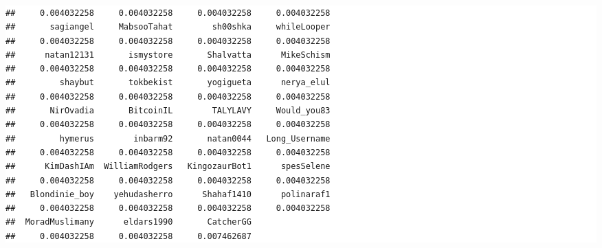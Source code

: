     ##     0.004032258     0.004032258     0.004032258     0.004032258 
    ##       sagiangel     MabsooTahat        sh00shka     whileLooper 
    ##     0.004032258     0.004032258     0.004032258     0.004032258 
    ##      natan12131       ismystore       Shalvatta      MikeSchism 
    ##     0.004032258     0.004032258     0.004032258     0.004032258 
    ##         shaybut       tokbekist       yogigueta      nerya_elul 
    ##     0.004032258     0.004032258     0.004032258     0.004032258 
    ##       NirOvadia       BitcoinIL        TALYLAVY     Would_you83 
    ##     0.004032258     0.004032258     0.004032258     0.004032258 
    ##         hymerus        inbarm92       natan0044   Long_Username 
    ##     0.004032258     0.004032258     0.004032258     0.004032258 
    ##      KimDashIAm  WilliamRodgers   KingozaurBot1      spesSelene 
    ##     0.004032258     0.004032258     0.004032258     0.004032258 
    ##   Blondinie_boy    yehudasherro      Shahaf1410      polinaraf1 
    ##     0.004032258     0.004032258     0.004032258     0.004032258 
    ##  MoradMuslimany      eldars1990       CatcherGG 
    ##     0.004032258     0.004032258     0.007462687
